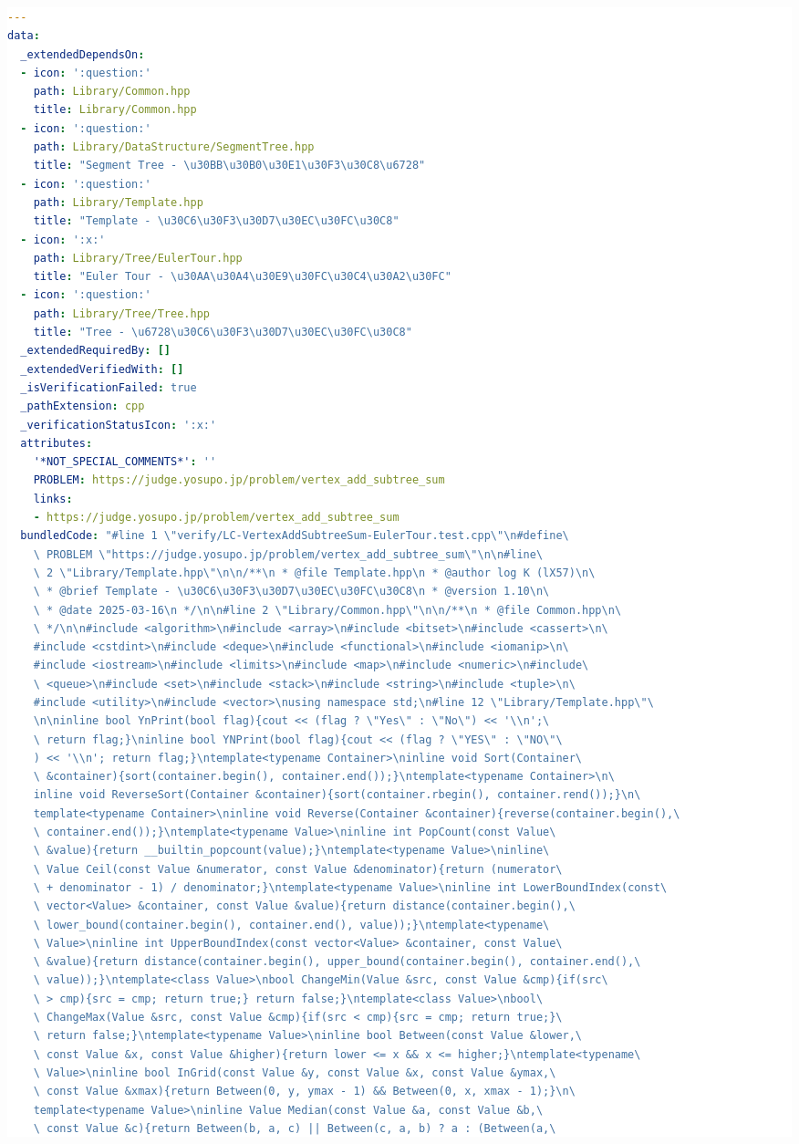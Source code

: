 ```yaml
---
data:
  _extendedDependsOn:
  - icon: ':question:'
    path: Library/Common.hpp
    title: Library/Common.hpp
  - icon: ':question:'
    path: Library/DataStructure/SegmentTree.hpp
    title: "Segment Tree - \u30BB\u30B0\u30E1\u30F3\u30C8\u6728"
  - icon: ':question:'
    path: Library/Template.hpp
    title: "Template - \u30C6\u30F3\u30D7\u30EC\u30FC\u30C8"
  - icon: ':x:'
    path: Library/Tree/EulerTour.hpp
    title: "Euler Tour - \u30AA\u30A4\u30E9\u30FC\u30C4\u30A2\u30FC"
  - icon: ':question:'
    path: Library/Tree/Tree.hpp
    title: "Tree - \u6728\u30C6\u30F3\u30D7\u30EC\u30FC\u30C8"
  _extendedRequiredBy: []
  _extendedVerifiedWith: []
  _isVerificationFailed: true
  _pathExtension: cpp
  _verificationStatusIcon: ':x:'
  attributes:
    '*NOT_SPECIAL_COMMENTS*': ''
    PROBLEM: https://judge.yosupo.jp/problem/vertex_add_subtree_sum
    links:
    - https://judge.yosupo.jp/problem/vertex_add_subtree_sum
  bundledCode: "#line 1 \"verify/LC-VertexAddSubtreeSum-EulerTour.test.cpp\"\n#define\
    \ PROBLEM \"https://judge.yosupo.jp/problem/vertex_add_subtree_sum\"\n\n#line\
    \ 2 \"Library/Template.hpp\"\n\n/**\n * @file Template.hpp\n * @author log K (lX57)\n\
    \ * @brief Template - \u30C6\u30F3\u30D7\u30EC\u30FC\u30C8\n * @version 1.10\n\
    \ * @date 2025-03-16\n */\n\n#line 2 \"Library/Common.hpp\"\n\n/**\n * @file Common.hpp\n\
    \ */\n\n#include <algorithm>\n#include <array>\n#include <bitset>\n#include <cassert>\n\
    #include <cstdint>\n#include <deque>\n#include <functional>\n#include <iomanip>\n\
    #include <iostream>\n#include <limits>\n#include <map>\n#include <numeric>\n#include\
    \ <queue>\n#include <set>\n#include <stack>\n#include <string>\n#include <tuple>\n\
    #include <utility>\n#include <vector>\nusing namespace std;\n#line 12 \"Library/Template.hpp\"\
    \n\ninline bool YnPrint(bool flag){cout << (flag ? \"Yes\" : \"No\") << '\\n';\
    \ return flag;}\ninline bool YNPrint(bool flag){cout << (flag ? \"YES\" : \"NO\"\
    ) << '\\n'; return flag;}\ntemplate<typename Container>\ninline void Sort(Container\
    \ &container){sort(container.begin(), container.end());}\ntemplate<typename Container>\n\
    inline void ReverseSort(Container &container){sort(container.rbegin(), container.rend());}\n\
    template<typename Container>\ninline void Reverse(Container &container){reverse(container.begin(),\
    \ container.end());}\ntemplate<typename Value>\ninline int PopCount(const Value\
    \ &value){return __builtin_popcount(value);}\ntemplate<typename Value>\ninline\
    \ Value Ceil(const Value &numerator, const Value &denominator){return (numerator\
    \ + denominator - 1) / denominator;}\ntemplate<typename Value>\ninline int LowerBoundIndex(const\
    \ vector<Value> &container, const Value &value){return distance(container.begin(),\
    \ lower_bound(container.begin(), container.end(), value));}\ntemplate<typename\
    \ Value>\ninline int UpperBoundIndex(const vector<Value> &container, const Value\
    \ &value){return distance(container.begin(), upper_bound(container.begin(), container.end(),\
    \ value));}\ntemplate<class Value>\nbool ChangeMin(Value &src, const Value &cmp){if(src\
    \ > cmp){src = cmp; return true;} return false;}\ntemplate<class Value>\nbool\
    \ ChangeMax(Value &src, const Value &cmp){if(src < cmp){src = cmp; return true;}\
    \ return false;}\ntemplate<typename Value>\ninline bool Between(const Value &lower,\
    \ const Value &x, const Value &higher){return lower <= x && x <= higher;}\ntemplate<typename\
    \ Value>\ninline bool InGrid(const Value &y, const Value &x, const Value &ymax,\
    \ const Value &xmax){return Between(0, y, ymax - 1) && Between(0, x, xmax - 1);}\n\
    template<typename Value>\ninline Value Median(const Value &a, const Value &b,\
    \ const Value &c){return Between(b, a, c) || Between(c, a, b) ? a : (Between(a,\
```